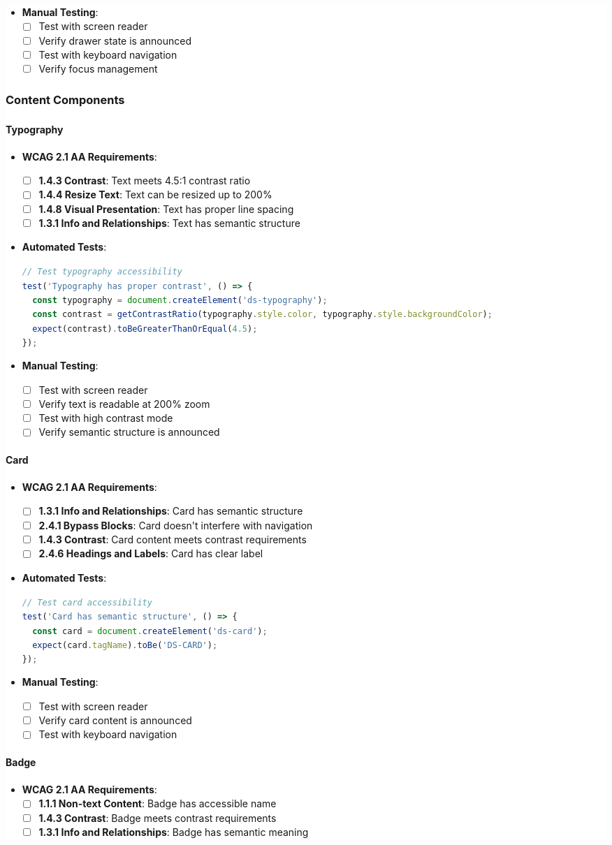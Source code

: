 - **Manual Testing**:
  - [ ] Test with screen reader
  - [ ] Verify drawer state is announced
  - [ ] Test with keyboard navigation
  - [ ] Verify focus management

### Content Components

#### Typography
- **WCAG 2.1 AA Requirements**:
  - [ ] **1.4.3 Contrast**: Text meets 4.5:1 contrast ratio
  - [ ] **1.4.4 Resize Text**: Text can be resized up to 200%
  - [ ] **1.4.8 Visual Presentation**: Text has proper line spacing
  - [ ] **1.3.1 Info and Relationships**: Text has semantic structure

- **Automated Tests**:
  ```javascript
  // Test typography accessibility
  test('Typography has proper contrast', () => {
    const typography = document.createElement('ds-typography');
    const contrast = getContrastRatio(typography.style.color, typography.style.backgroundColor);
    expect(contrast).toBeGreaterThanOrEqual(4.5);
  });
  ```

- **Manual Testing**:
  - [ ] Test with screen reader
  - [ ] Verify text is readable at 200% zoom
  - [ ] Test with high contrast mode
  - [ ] Verify semantic structure is announced

#### Card
- **WCAG 2.1 AA Requirements**:
  - [ ] **1.3.1 Info and Relationships**: Card has semantic structure
  - [ ] **2.4.1 Bypass Blocks**: Card doesn't interfere with navigation
  - [ ] **1.4.3 Contrast**: Card content meets contrast requirements
  - [ ] **2.4.6 Headings and Labels**: Card has clear label

- **Automated Tests**:
  ```javascript
  // Test card accessibility
  test('Card has semantic structure', () => {
    const card = document.createElement('ds-card');
    expect(card.tagName).toBe('DS-CARD');
  });
  ```

- **Manual Testing**:
  - [ ] Test with screen reader
  - [ ] Verify card content is announced
  - [ ] Test with keyboard navigation

#### Badge
- **WCAG 2.1 AA Requirements**:
  - [ ] **1.1.1 Non-text Content**: Badge has accessible name
  - [ ] **1.4.3 Contrast**: Badge meets contrast requirements
  - [ ] **1.3.1 Info and Relationships**: Badge has semantic meaning
